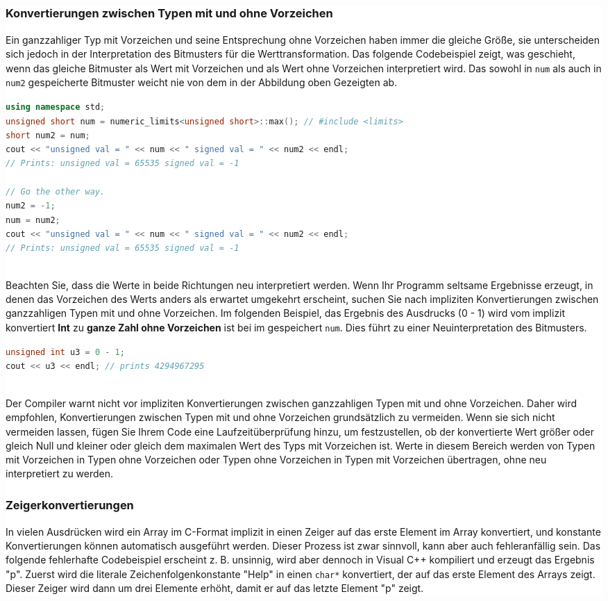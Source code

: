 ### <a name="signed---unsigned-conversions"></a>Konvertierungen zwischen Typen mit und ohne Vorzeichen  
 Ein ganzzahliger Typ mit Vorzeichen und seine Entsprechung ohne Vorzeichen haben immer die gleiche Größe, sie unterscheiden sich jedoch in der Interpretation des Bitmusters für die Werttransformation. Das folgende Codebeispiel zeigt, was geschieht, wenn das gleiche Bitmuster als Wert mit Vorzeichen und als Wert ohne Vorzeichen interpretiert wird. Das sowohl in `num` als auch in `num2` gespeicherte Bitmuster weicht nie von dem in der Abbildung oben Gezeigten ab.  
  
```cpp  
using namespace std;  
unsigned short num = numeric_limits<unsigned short>::max(); // #include <limits>  
short num2 = num;  
cout << "unsigned val = " << num << " signed val = " << num2 << endl;  
// Prints: unsigned val = 65535 signed val = -1  
  
// Go the other way.  
num2 = -1;  
num = num2;  
cout << "unsigned val = " << num << " signed val = " << num2 << endl;  
// Prints: unsigned val = 65535 signed val = -1  
  
```  
  
 Beachten Sie, dass die Werte in beide Richtungen neu interpretiert werden. Wenn Ihr Programm seltsame Ergebnisse erzeugt, in denen das Vorzeichen des Werts anders als erwartet umgekehrt erscheint, suchen Sie nach impliziten Konvertierungen zwischen ganzzahligen Typen mit und ohne Vorzeichen. Im folgenden Beispiel, das Ergebnis des Ausdrucks (0 - 1) wird vom implizit konvertiert **Int** zu **ganze Zahl ohne Vorzeichen** ist bei im gespeichert `num`. Dies führt zu einer Neuinterpretation des Bitmusters.  
  
```cpp  
unsigned int u3 = 0 - 1;  
cout << u3 << endl; // prints 4294967295  
  
```  
  
 Der Compiler warnt nicht vor impliziten Konvertierungen zwischen ganzzahligen Typen mit und ohne Vorzeichen. Daher wird empfohlen, Konvertierungen zwischen Typen mit und ohne Vorzeichen grundsätzlich zu vermeiden. Wenn sie sich nicht vermeiden lassen, fügen Sie Ihrem Code eine Laufzeitüberprüfung hinzu, um festzustellen, ob der konvertierte Wert größer oder gleich Null und kleiner oder gleich dem maximalen Wert des Typs mit Vorzeichen ist. Werte in diesem Bereich werden von Typen mit Vorzeichen in Typen ohne Vorzeichen oder Typen ohne Vorzeichen in Typen mit Vorzeichen übertragen, ohne neu interpretiert zu werden.  
  
### <a name="pointer-conversions"></a>Zeigerkonvertierungen  
 In vielen Ausdrücken wird ein Array im C-Format implizit in einen Zeiger auf das erste Element im Array konvertiert, und konstante Konvertierungen können automatisch ausgeführt werden. Dieser Prozess ist zwar sinnvoll, kann aber auch fehleranfällig sein. Das folgende fehlerhafte Codebeispiel erscheint z. B. unsinnig, wird aber dennoch in Visual C++ kompiliert und erzeugt das Ergebnis "p". Zuerst wird die literale Zeichenfolgenkonstante "Help" in einen `char*` konvertiert, der auf das erste Element des Arrays zeigt. Dieser Zeiger wird dann um drei Elemente erhöht, damit er auf das letzte Element "p" zeigt.  
  